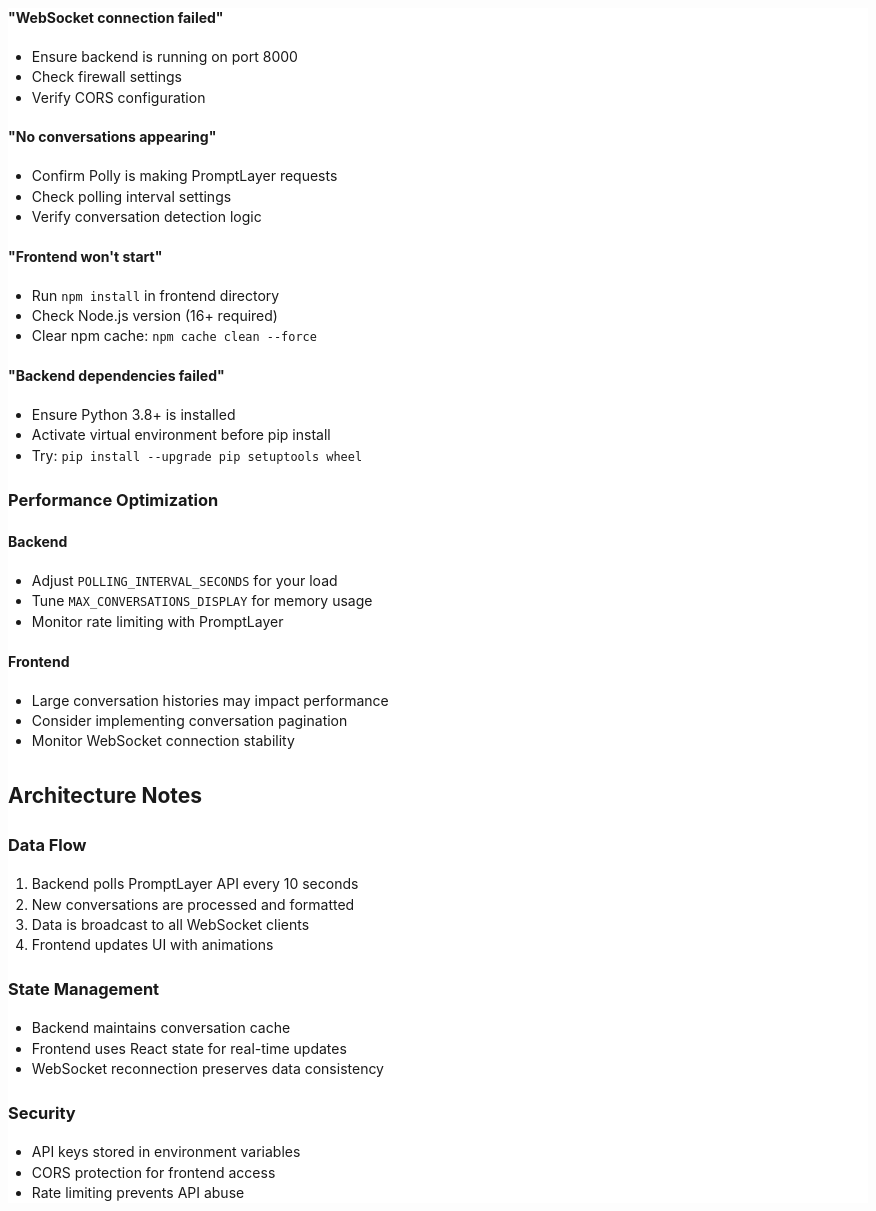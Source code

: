 #### "WebSocket connection failed"
- Ensure backend is running on port 8000
- Check firewall settings
- Verify CORS configuration

#### "No conversations appearing"
- Confirm Polly is making PromptLayer requests
- Check polling interval settings
- Verify conversation detection logic

#### "Frontend won't start"
- Run `npm install` in frontend directory
- Check Node.js version (16+ required)
- Clear npm cache: `npm cache clean --force`

#### "Backend dependencies failed"
- Ensure Python 3.8+ is installed
- Activate virtual environment before pip install
- Try: `pip install --upgrade pip setuptools wheel`

### Performance Optimization

#### Backend
- Adjust `POLLING_INTERVAL_SECONDS` for your load
- Tune `MAX_CONVERSATIONS_DISPLAY` for memory usage
- Monitor rate limiting with PromptLayer

#### Frontend
- Large conversation histories may impact performance
- Consider implementing conversation pagination
- Monitor WebSocket connection stability

## Architecture Notes

### Data Flow
1. Backend polls PromptLayer API every 10 seconds
2. New conversations are processed and formatted
3. Data is broadcast to all WebSocket clients
4. Frontend updates UI with animations

### State Management
- Backend maintains conversation cache
- Frontend uses React state for real-time updates
- WebSocket reconnection preserves data consistency

### Security
- API keys stored in environment variables
- CORS protection for frontend access
- Rate limiting prevents API abuse
